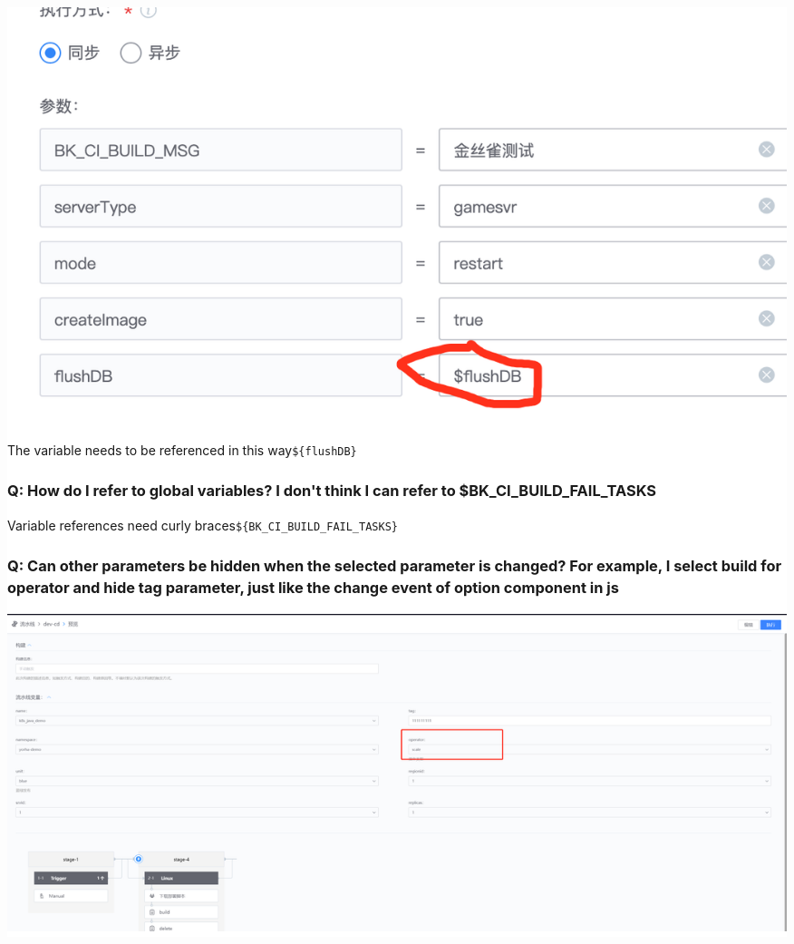 ![img](../../.gitbook/assets/wecom-temp-3d80fac2503d5be8620e76b0d8175798.png)

The variable needs to be referenced in this way`${flushDB}`

### Q: How do I refer to global variables? I don't think I can refer to $BK_CI_BUILD_FAIL_TASKS

Variable references need curly braces`${BK_CI_BUILD_FAIL_TASKS}`

### Q: Can other parameters be hidden when the selected parameter is changed? For example, I select build for operator and hide tag parameter, just like the change event of option component in js

![img](../../.gitbook/assets/企业微信截图_1634710197325.png)
